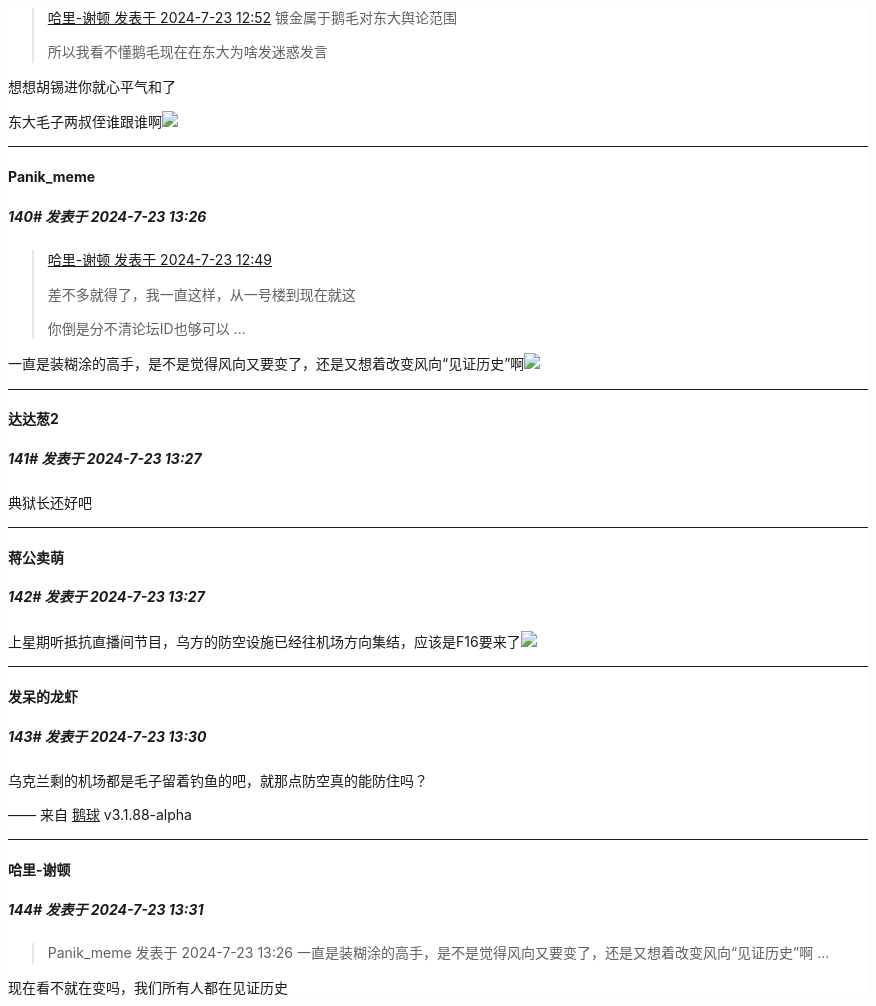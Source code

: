 <blockquote><a href="httphttps://bbs.saraba1st.com/2b/forum.php?mod=redirect&amp;goto=findpost&amp;pid=65673191&amp;ptid=2192349" target="_blank">哈里-谢顿 发表于 2024-7-23 12:52</a>
镀金属于鹅毛对东大舆论范围

所以我看不懂鹅毛现在在东大为啥发迷惑发言</blockquote>
想想胡锡进你就心平气和了

东大毛子两叔侄谁跟谁啊<img src="https://static.saraba1st.com/image/smiley/face2017/067.png" referrerpolicy="no-referrer">

*****

####  Panik_meme  
##### 140#       发表于 2024-7-23 13:26

<blockquote><a href="httphttps://bbs.saraba1st.com/2b/forum.php?mod=redirect&amp;goto=findpost&amp;pid=65673164&amp;ptid=2192349" target="_blank">哈里-谢顿 发表于 2024-7-23 12:49</a>

差不多就得了，我一直这样，从一号楼到现在就这

你倒是分不清论坛ID也够可以 ...</blockquote>
一直是装糊涂的高手，是不是觉得风向又要变了，还是又想着改变风向“见证历史”啊<img src="https://static.saraba1st.com/image/smiley/face2017/037.png" referrerpolicy="no-referrer">

*****

####  达达葱2  
##### 141#       发表于 2024-7-23 13:27

典狱长还好吧

*****

####  蒋公卖萌  
##### 142#       发表于 2024-7-23 13:27

上星期听抵抗直播间节目，乌方的防空设施已经往机场方向集结，应该是F16要来了<img src="https://static.saraba1st.com/image/smiley/face2017/067.png" referrerpolicy="no-referrer">


*****

####  发呆的龙虾  
##### 143#       发表于 2024-7-23 13:30

乌克兰剩的机场都是毛子留着钓鱼的吧，就那点防空真的能防住吗？

—— 来自 [鹅球](https://www.pgyer.com/xfPejhuq) v3.1.88-alpha

*****

####  哈里-谢顿  
##### 144#       发表于 2024-7-23 13:31

<blockquote>Panik_meme 发表于 2024-7-23 13:26
一直是装糊涂的高手，是不是觉得风向又要变了，还是又想着改变风向“见证历史”啊 ...</blockquote>
现在看不就在变吗，我们所有人都在见证历史
